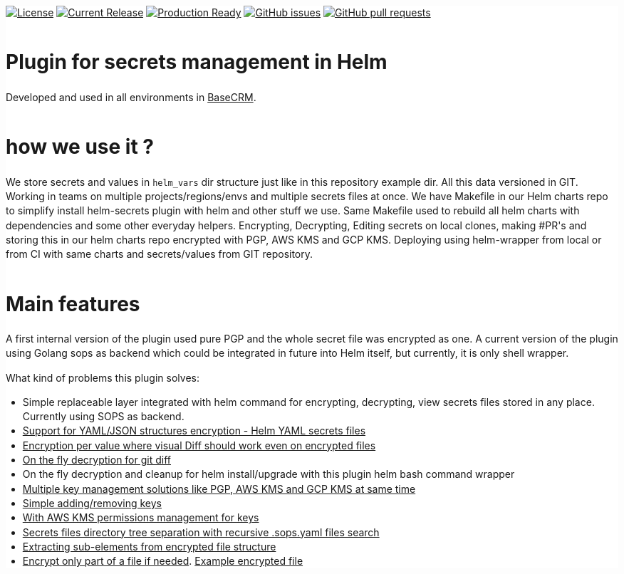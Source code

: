 
[![License](https://img.shields.io/github/license/futuresimple/helm-secrets.svg)](https://github.com/futuresimple/helm-secrets/blob/master/LICENSE)
[![Current Release](https://img.shields.io/github/release/futuresimple/helm-secrets.svg)](https://github.com/futuresimple/helm-secrets/releases/latest)
[![Production Ready](https://img.shields.io/badge/production-ready-green.svg)](https://github.com/futuresimple/helm-secrets/releases/latest)
[![GitHub issues](https://img.shields.io/github/issues/futuresimple/helm-secrets.svg)](https://github.com/futuresimple/helm-secrets/issues)
[![GitHub pull requests](https://img.shields.io/github/issues-pr/futuresimple/helm-secrets.svg?style=flat-square)](https://github.com/futuresimple/helm-secrets/pulls)

# Plugin for secrets management in Helm

Developed and used in all environments in [BaseCRM](https://getbase.com/).

# how we use it ?

We store secrets and values in ```helm_vars``` dir structure just like in this repository example dir. All this data versioned in GIT.
Working in teams on multiple projects/regions/envs and multiple secrets files at once.
We have Makefile in our Helm charts repo to simplify install helm-secrets plugin with helm and other stuff we use. Same Makefile used to rebuild all helm charts with dependencies and some other everyday helpers.
Encrypting, Decrypting, Editing secrets on local clones, making #PR's and storing this in our helm charts repo encrypted with PGP, AWS KMS and GCP KMS.
Deploying using helm-wrapper from local or from CI with same charts and secrets/values from GIT repository.

# Main features

A first internal version of the plugin used pure PGP and the whole secret file was encrypted as one.
A current version of the plugin using Golang sops as backend which could be integrated in future into Helm itself, but currently, it is only shell wrapper.

What kind of problems this plugin solves:
* Simple replaceable layer integrated with helm command for encrypting, decrypting, view secrets files stored in any place. Currently using SOPS as backend.
* [Support for YAML/JSON structures encryption - Helm YAML secrets files](https://github.com/mozilla/sops#important-information-on-types)
* [Encryption per value where visual Diff should work even on encrypted files](https://github.com/mozilla/sops/blob/master/example.yaml)
* [On the fly decryption for git diff](https://github.com/mozilla/sops#showing-diffs-in-cleartext-in-git)
* On the fly decryption and cleanup for helm install/upgrade with this plugin helm bash command wrapper
* [Multiple key management solutions like PGP, AWS KMS and GCP KMS at same time](https://github.com/mozilla/sops#using-sops-yaml-conf-to-select-kms-pgp-for-new-files)
* [Simple adding/removing keys](https://github.com/mozilla/sops#adding-and-removing-keys)
* [With AWS KMS permissions management for keys](https://aws.amazon.com/kms/)
* [Secrets files directory tree separation with recursive .sops.yaml files search](https://github.com/mozilla/sops#using-sops-yaml-conf-to-select-kms-pgp-for-new-files)
* [Extracting sub-elements from encrypted file structure](https://github.com/mozilla/sops#extract-a-sub-part-of-a-document-tree)
* [Encrypt only part of a file if needed](https://github.com/mozilla/sops#encrypting-only-parts-of-a-file). [Example encrypted file](https://github.com/mozilla/sops/blob/master/example.yaml)
